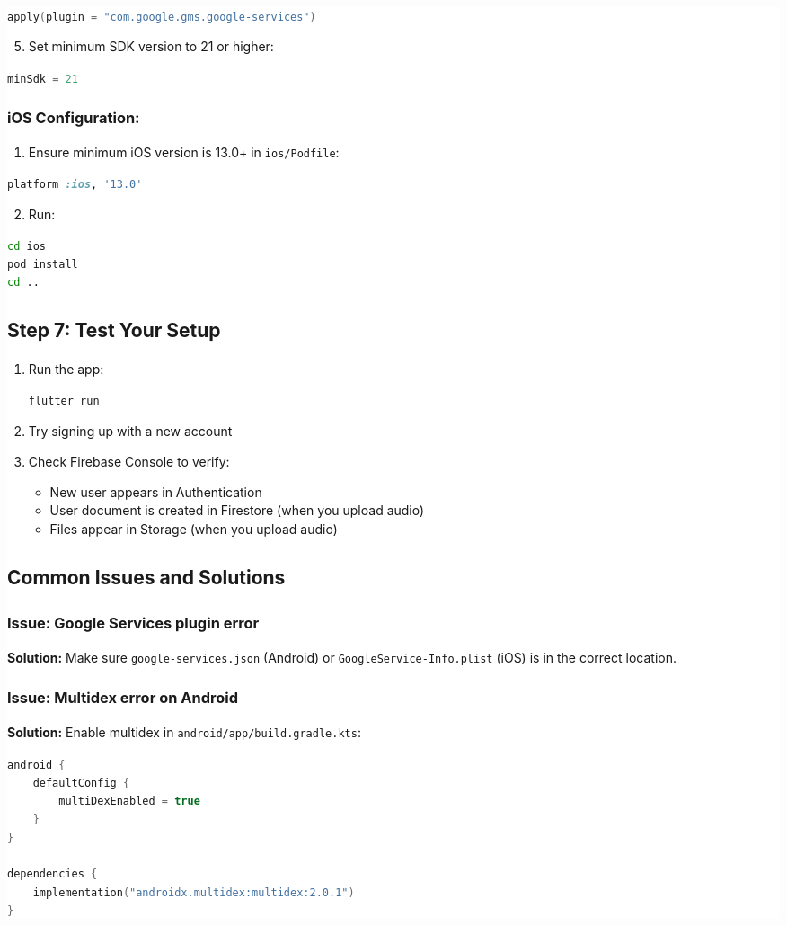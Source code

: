 ```kotlin
apply(plugin = "com.google.gms.google-services")
```

5. Set minimum SDK version to 21 or higher:

```kotlin
minSdk = 21
```

### iOS Configuration:

1. Ensure minimum iOS version is 13.0+ in `ios/Podfile`:

```ruby
platform :ios, '13.0'
```

2. Run:

```bash
cd ios
pod install
cd ..
```

## Step 7: Test Your Setup

1. Run the app:

   ```bash
   flutter run
   ```

2. Try signing up with a new account
3. Check Firebase Console to verify:
   - New user appears in Authentication
   - User document is created in Firestore (when you upload audio)
   - Files appear in Storage (when you upload audio)

## Common Issues and Solutions

### Issue: Google Services plugin error

**Solution:** Make sure `google-services.json` (Android) or `GoogleService-Info.plist` (iOS) is in the correct location.

### Issue: Multidex error on Android

**Solution:** Enable multidex in `android/app/build.gradle.kts`:

```kotlin
android {
    defaultConfig {
        multiDexEnabled = true
    }
}

dependencies {
    implementation("androidx.multidex:multidex:2.0.1")
}
```
